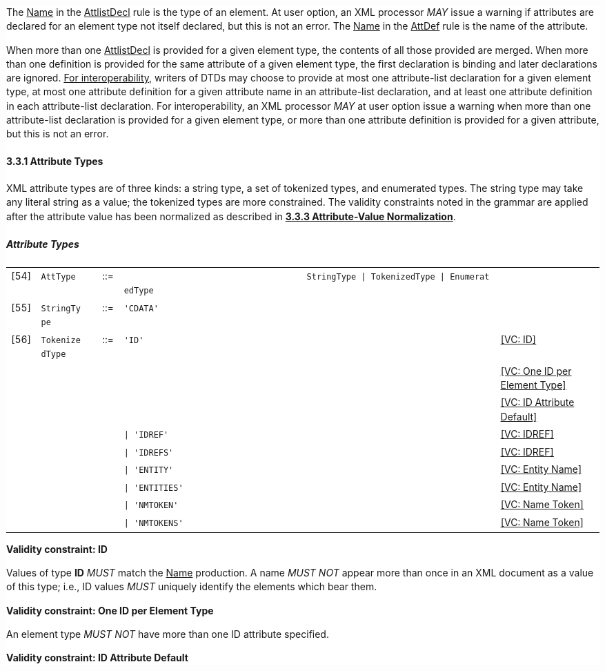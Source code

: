 The [Name](#NT-Name) in the [AttlistDecl](#NT-AttlistDecl) rule is the type of an element. At user option, an XML processor *MAY* issue a warning if attributes are declared for an element type not itself declared, but this is not an error. The [Name](#NT-Name) in the [AttDef](#NT-AttDef) rule is the name of the attribute.

When more than one [AttlistDecl](#NT-AttlistDecl) is provided for a given element type, the contents of all those provided are merged. When more than one definition is provided for the same attribute of a given element type, the first declaration is binding and later declarations are ignored. [For interoperability,](#dt-interop "For interoperability") writers of DTDs may choose to provide at most one attribute-list declaration for a given element type, at most one attribute definition for a given attribute name in an attribute-list declaration, and at least one attribute definition in each attribute-list declaration. For interoperability, an XML processor *MAY* at user option issue a warning when more than one attribute-list declaration is provided for a given element type, or more than one attribute definition is provided for a given attribute, but this is not an error.

#### <span id="sec-attribute-types"></span>3.3.1 Attribute Types

XML attribute types are of three kinds: a string type, a set of tokenized types, and enumerated types. The string type may take any literal string as a value; the tokenized types are more constrained. The validity constraints noted in the grammar are applied after the attribute value has been normalized as described in [**3.3.3 Attribute-Value Normalization**](#AVNormalize).

##### <span id="d0e3004"></span>Attribute Types

<table><tbody><tr class="odd"><td><span id="NT-AttType"></span>[54]   </td><td><code>AttType</code></td><td>   ::=   </td><td><code>                                     StringType | TokenizedType | EnumeratedType                                 </code></td><td></td></tr><tr class="even"><td><span id="NT-StringType"></span>[55]   </td><td><code>StringType</code></td><td>   ::=   </td><td><code>'CDATA'</code></td><td></td></tr><tr class="odd"><td><span id="NT-TokenizedType"></span>[56]   </td><td><code>TokenizedType</code></td><td>   ::=   </td><td><code>'ID'</code></td><td><a href="#id">[VC: ID]</a></td></tr><tr class="even"><td></td><td></td><td></td><td></td><td><a href="#one-id-per-el">[VC: One ID per Element Type]</a></td></tr><tr class="odd"><td></td><td></td><td></td><td></td><td><a href="#id-default">[VC: ID Attribute Default]</a></td></tr><tr class="even"><td></td><td></td><td></td><td><code>| 'IDREF'</code></td><td><a href="#idref">[VC: IDREF]</a></td></tr><tr class="odd"><td></td><td></td><td></td><td><code>| 'IDREFS'</code></td><td><a href="#idref">[VC: IDREF]</a></td></tr><tr class="even"><td></td><td></td><td></td><td><code>| 'ENTITY'</code></td><td><a href="#entname">[VC: Entity Name]</a></td></tr><tr class="odd"><td></td><td></td><td></td><td><code>| 'ENTITIES'</code></td><td><a href="#entname">[VC: Entity Name]</a></td></tr><tr class="even"><td></td><td></td><td></td><td><code>| 'NMTOKEN'</code></td><td><a href="#nmtok">[VC: Name Token]</a></td></tr><tr class="odd"><td></td><td></td><td></td><td><code>| 'NMTOKENS'</code></td><td><a href="#nmtok">[VC: Name Token]</a></td></tr></tbody></table>

<span id="id"></span>**Validity constraint: ID**

Values of type **ID** *MUST* match the [Name](#NT-Name) production. A name *MUST NOT* appear more than once in an XML document as a value of this type; i.e., ID values *MUST* uniquely identify the elements which bear them.

<span id="one-id-per-el"></span>**Validity constraint: One ID per Element Type**

An element type *MUST NOT* have more than one ID attribute specified.

<span id="id-default"></span>**Validity constraint: ID Attribute Default**

